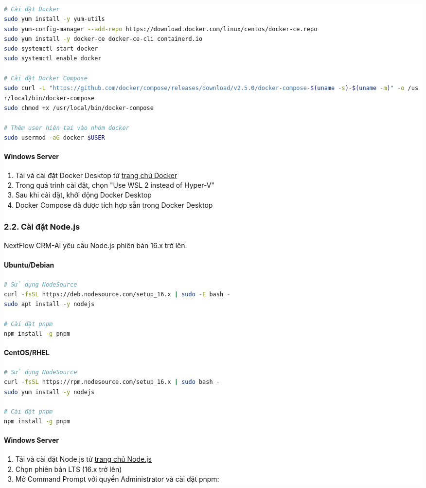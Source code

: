 ```bash
# Cài đặt Docker
sudo yum install -y yum-utils
sudo yum-config-manager --add-repo https://download.docker.com/linux/centos/docker-ce.repo
sudo yum install -y docker-ce docker-ce-cli containerd.io
sudo systemctl start docker
sudo systemctl enable docker

# Cài đặt Docker Compose
sudo curl -L "https://github.com/docker/compose/releases/download/v2.5.0/docker-compose-$(uname -s)-$(uname -m)" -o /usr/local/bin/docker-compose
sudo chmod +x /usr/local/bin/docker-compose

# Thêm user hiện tại vào nhóm docker
sudo usermod -aG docker $USER
```

#### Windows Server

1. Tải và cài đặt Docker Desktop từ [trang chủ Docker](https://www.docker.com/products/docker-desktop)
2. Trong quá trình cài đặt, chọn "Use WSL 2 instead of Hyper-V"
3. Sau khi cài đặt, khởi động Docker Desktop
4. Docker Compose đã được tích hợp sẵn trong Docker Desktop

### 2.2. Cài đặt Node.js

NextFlow CRM-AI yêu cầu Node.js phiên bản 16.x trở lên.

#### Ubuntu/Debian

```bash
# Sử dụng NodeSource
curl -fsSL https://deb.nodesource.com/setup_16.x | sudo -E bash -
sudo apt install -y nodejs

# Cài đặt pnpm
npm install -g pnpm
```

#### CentOS/RHEL

```bash
# Sử dụng NodeSource
curl -fsSL https://rpm.nodesource.com/setup_16.x | sudo bash -
sudo yum install -y nodejs

# Cài đặt pnpm
npm install -g pnpm
```

#### Windows Server

1. Tải và cài đặt Node.js từ [trang chủ Node.js](https://nodejs.org/)
2. Chọn phiên bản LTS (16.x trở lên)
3. Mở Command Prompt với quyền Administrator và cài đặt pnpm:
